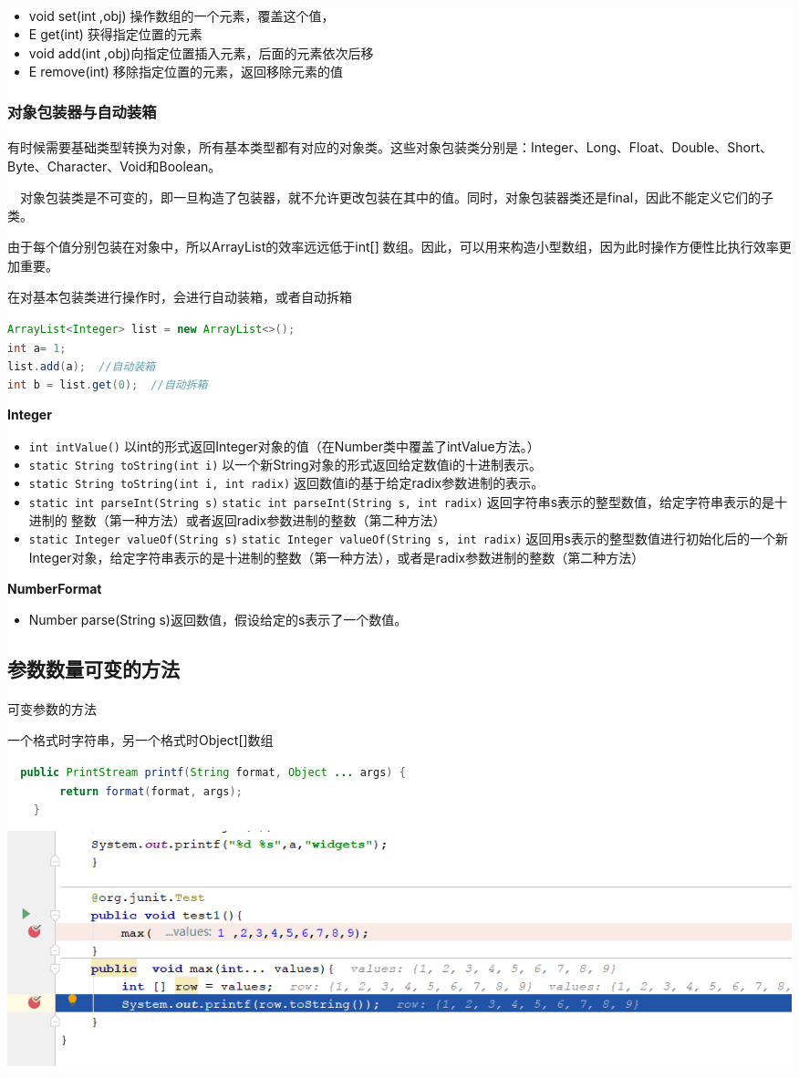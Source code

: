 + void set(int ,obj)  操作数组的一个元素，覆盖这个值， 
+ E get(int)  获得指定位置的元素
+ void add(int ,obj)向指定位置插入元素，后面的元素依次后移
+ E remove(int) 移除指定位置的元素，返回移除元素的值

### 对象包装器与自动装箱

有时候需要基础类型转换为对象，所有基本类型都有对应的对象类。这些对象包装类分别是：Integer、Long、Float、Double、Short、Byte、Character、Void和Boolean。

　对象包装类是不可变的，即一旦构造了包装器，就不允许更改包装在其中的值。同时，对象包装器类还是final，因此不能定义它们的子类。

由于每个值分别包装在对象中，所以ArrayList<Integer>的效率远远低于int[] 数组。因此，可以用来构造小型数组，因为此时操作方便性比执行效率更加重要。

在对基本包装类进行操作时，会进行自动装箱，或者自动拆箱

```java
ArrayList<Integer> list = new ArrayList<>();
int a= 1;
list.add(a);  //自动装箱
int b = list.get(0);  //自动拆箱
```

__Integer__

+ `int intValue()`
  以int的形式返回Integer对象的值（在Number类中覆盖了intValue方法。）
+ `static String toString(int i)`
  以一个新String对象的形式返回给定数值i的十进制表示。
+ `static String toString(int i, int radix)`
  返回数值i的基于给定radix参数进制的表示。
+ `static int parseInt(String s)`
  `static int parseInt(String s, int radix)`
  返回字符串s表示的整型数值，给定字符串表示的是十进制的 整数（第一种方法）或者返回radix参数进制的整数（第二种方法）
+ `static Integer valueOf(String s)`
  `static Integer valueOf(String s, int radix)`
  返回用s表示的整型数值进行初始化后的一个新Integer对象，给定字符串表示的是十进制的整数（第一种方法），或者是radix参数进制的整数（第二种方法）

__NumberFormat__

+ Number parse(String s)返回数值，假设给定的s表示了一个数值。

## 参数数量可变的方法

可变参数的方法

一个格式时字符串，另一个格式时Object[]数组

```java
  public PrintStream printf(String format, Object ... args) {
        return format(format, args);
    }
```

![1569657222903](Java基础（三）继承/1569657222903.png)
